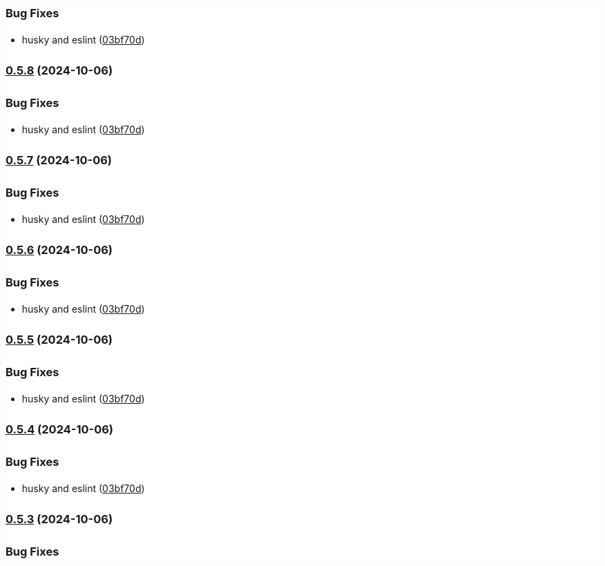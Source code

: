 ### Bug Fixes

- husky and eslint ([03bf70d](https://github.com/Mezeman1/idle-ant-farm/commit/03bf70d9825a57a6c12663900ae87ecc3d734f30))

### [0.5.8](https://github.com/Mezeman1/idle-ant-farm/compare/v0.5.1...v0.5.8) (2024-10-06)

### Bug Fixes

- husky and eslint ([03bf70d](https://github.com/Mezeman1/idle-ant-farm/commit/03bf70d9825a57a6c12663900ae87ecc3d734f30))

### [0.5.7](https://github.com/Mezeman1/idle-ant-farm/compare/v0.5.1...v0.5.7) (2024-10-06)

### Bug Fixes

- husky and eslint ([03bf70d](https://github.com/Mezeman1/idle-ant-farm/commit/03bf70d9825a57a6c12663900ae87ecc3d734f30))

### [0.5.6](https://github.com/Mezeman1/idle-ant-farm/compare/v0.5.1...v0.5.6) (2024-10-06)

### Bug Fixes

- husky and eslint ([03bf70d](https://github.com/Mezeman1/idle-ant-farm/commit/03bf70d9825a57a6c12663900ae87ecc3d734f30))

### [0.5.5](https://github.com/Mezeman1/idle-ant-farm/compare/v0.5.1...v0.5.5) (2024-10-06)

### Bug Fixes

- husky and eslint ([03bf70d](https://github.com/Mezeman1/idle-ant-farm/commit/03bf70d9825a57a6c12663900ae87ecc3d734f30))

### [0.5.4](https://github.com/Mezeman1/idle-ant-farm/compare/v0.5.1...v0.5.4) (2024-10-06)

### Bug Fixes

- husky and eslint ([03bf70d](https://github.com/Mezeman1/idle-ant-farm/commit/03bf70d9825a57a6c12663900ae87ecc3d734f30))

### [0.5.3](https://github.com/Mezeman1/idle-ant-farm/compare/v0.5.1...v0.5.3) (2024-10-06)

### Bug Fixes
